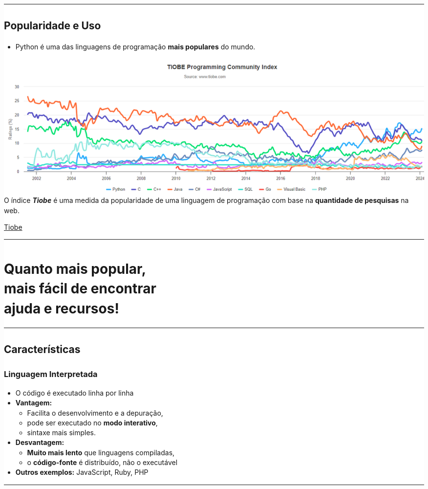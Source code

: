 
---

## Popularidade e Uso

- Python é uma das linguagens de programação **mais populares** do mundo.

![Tiobe Index h:330 drop-shadow](images/tiobe.png)
O índice ***Tiobe*** é uma medida da popularidade de uma linguagem de programação com base na **quantidade de pesquisas** na web.

[Tiobe](https://www.tiobe.com/tiobe-index/)

---





#  Quanto **mais popular**,<br> **mais fácil** de encontrar <br> **ajuda** e **recursos**!


---

## Características

### Linguagem Interpretada

- O código é executado linha por linha
- **Vantagem:** 
  - Facilita o desenvolvimento e a depuração,
  - pode ser executado no **modo interativo**,
  - sintaxe mais simples.
- **Desvantagem:** 
  - **Muito mais lento** que linguagens compiladas,
  - o **código-fonte** é distribuído, não o executável
- **Outros exemplos:** JavaScript, Ruby, PHP

---